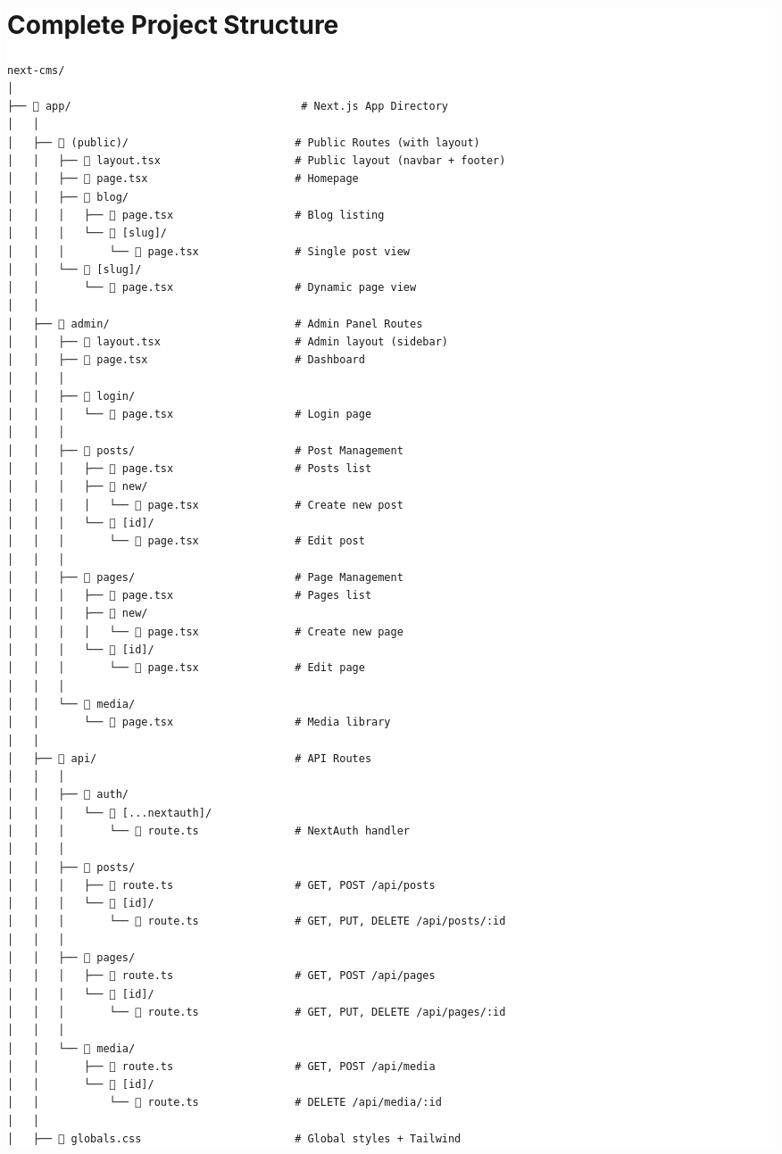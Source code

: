 # Complete Project Structure

```
next-cms/
│
├── 📁 app/                                    # Next.js App Directory
│   │
│   ├── 📁 (public)/                          # Public Routes (with layout)
│   │   ├── 📄 layout.tsx                     # Public layout (navbar + footer)
│   │   ├── 📄 page.tsx                       # Homepage
│   │   ├── 📁 blog/
│   │   │   ├── 📄 page.tsx                   # Blog listing
│   │   │   └── 📁 [slug]/
│   │   │       └── 📄 page.tsx               # Single post view
│   │   └── 📁 [slug]/
│   │       └── 📄 page.tsx                   # Dynamic page view
│   │
│   ├── 📁 admin/                             # Admin Panel Routes
│   │   ├── 📄 layout.tsx                     # Admin layout (sidebar)
│   │   ├── 📄 page.tsx                       # Dashboard
│   │   │
│   │   ├── 📁 login/
│   │   │   └── 📄 page.tsx                   # Login page
│   │   │
│   │   ├── 📁 posts/                         # Post Management
│   │   │   ├── 📄 page.tsx                   # Posts list
│   │   │   ├── 📁 new/
│   │   │   │   └── 📄 page.tsx               # Create new post
│   │   │   └── 📁 [id]/
│   │   │       └── 📄 page.tsx               # Edit post
│   │   │
│   │   ├── 📁 pages/                         # Page Management
│   │   │   ├── 📄 page.tsx                   # Pages list
│   │   │   ├── 📁 new/
│   │   │   │   └── 📄 page.tsx               # Create new page
│   │   │   └── 📁 [id]/
│   │   │       └── 📄 page.tsx               # Edit page
│   │   │
│   │   └── 📁 media/
│   │       └── 📄 page.tsx                   # Media library
│   │
│   ├── 📁 api/                               # API Routes
│   │   │
│   │   ├── 📁 auth/
│   │   │   └── 📁 [...nextauth]/
│   │   │       └── 📄 route.ts               # NextAuth handler
│   │   │
│   │   ├── 📁 posts/
│   │   │   ├── 📄 route.ts                   # GET, POST /api/posts
│   │   │   └── 📁 [id]/
│   │   │       └── 📄 route.ts               # GET, PUT, DELETE /api/posts/:id
│   │   │
│   │   ├── 📁 pages/
│   │   │   ├── 📄 route.ts                   # GET, POST /api/pages
│   │   │   └── 📁 [id]/
│   │   │       └── 📄 route.ts               # GET, PUT, DELETE /api/pages/:id
│   │   │
│   │   └── 📁 media/
│   │       ├── 📄 route.ts                   # GET, POST /api/media
│   │       └── 📁 [id]/
│   │           └── 📄 route.ts               # DELETE /api/media/:id
│   │
│   ├── 📄 globals.css                        # Global styles + Tailwind
```